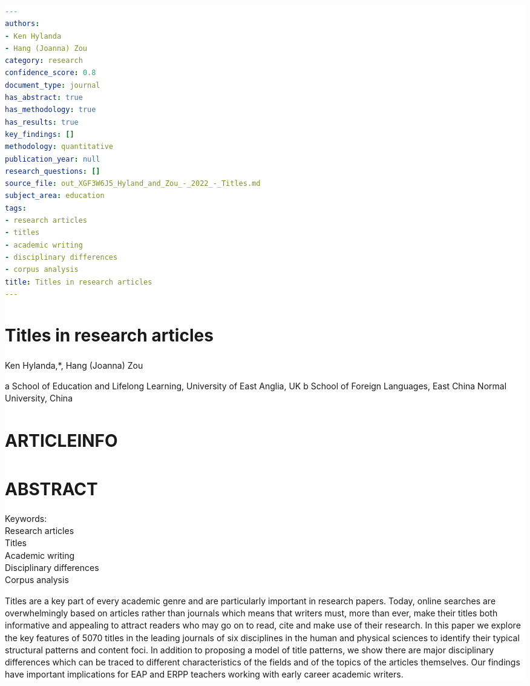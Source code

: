 ```yaml
---
authors:
- Ken Hylanda
- Hang (Joanna) Zou
category: research
confidence_score: 0.8
document_type: journal
has_abstract: true
has_methodology: true
has_results: true
key_findings: []
methodology: quantitative
publication_year: null
research_questions: []
source_file: out_XGF3W6J5_Hyland_and_Zou_-_2022_-_Titles.md
subject_area: education
tags:
- research articles
- titles
- academic writing
- disciplinary differences
- corpus analysis
title: Titles in research articles
---
```


# Titles in research articles

Ken Hylanda,\*, Hang (Joanna) Zou

a School of Education and Lifelong Learning, University of East Anglia, UK b School of Foreign Languages, East China Normal University, China

# ARTICLEINFO

# ABSTRACT

Keywords:   
Research articles   
Titles   
Academic writing   
Disciplinary differences   
Corpus analysis

Titles are a key part of every academic genre and are particularly important in research papers. Today, online searches are overwhelmingly based on articles rather than journals which means that writers must, more than ever, make their titles both informative and appealing to attract readers who may go on to read, cite and make use of their research. In this paper we explore the key features of 5070 titles in the leading journals of six disciplines in the human and physical sciences to identify their typical structural patterns and content foci. In addition to proposing a model of title patterns, we show there are major disciplinary differences which can be traced to different characteristics of the fields and of the topics of the articles themselves. Our findings have important implications for EAP and ERPP teachers working with early career academic writers.
